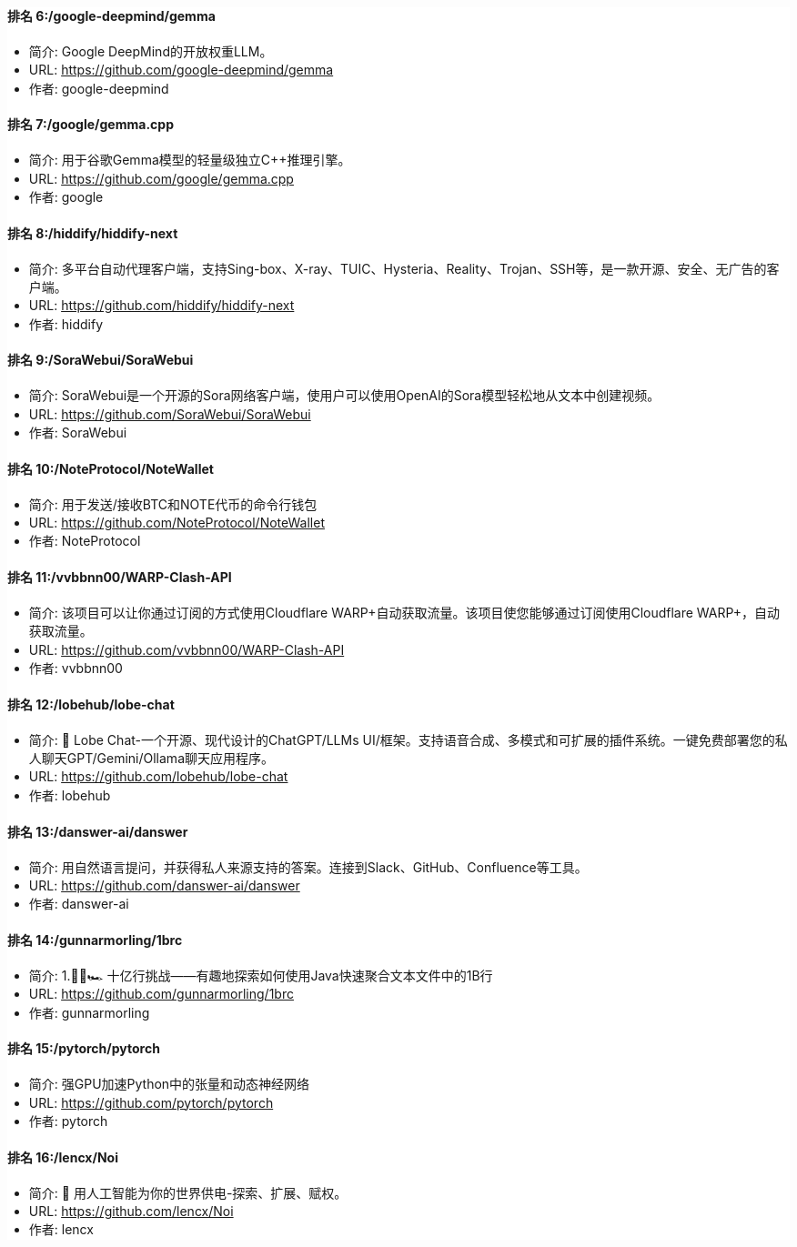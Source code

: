 #### 排名 6:/google-deepmind/gemma
- 简介: Google DeepMind的开放权重LLM。
- URL: https://github.com/google-deepmind/gemma
- 作者: google-deepmind 

#### 排名 7:/google/gemma.cpp
- 简介: 用于谷歌Gemma模型的轻量级独立C++推理引擎。
- URL: https://github.com/google/gemma.cpp
- 作者: google 

#### 排名 8:/hiddify/hiddify-next
- 简介: 多平台自动代理客户端，支持Sing-box、X-ray、TUIC、Hysteria、Reality、Trojan、SSH等，是一款开源、安全、无广告的客户端。
- URL: https://github.com/hiddify/hiddify-next
- 作者: hiddify 

#### 排名 9:/SoraWebui/SoraWebui
- 简介: SoraWebui是一个开源的Sora网络客户端，使用户可以使用OpenAI的Sora模型轻松地从文本中创建视频。
- URL: https://github.com/SoraWebui/SoraWebui
- 作者: SoraWebui 

#### 排名 10:/NoteProtocol/NoteWallet
- 简介: 用于发送/接收BTC和NOTE代币的命令行钱包
- URL: https://github.com/NoteProtocol/NoteWallet
- 作者: NoteProtocol 

#### 排名 11:/vvbbnn00/WARP-Clash-API
- 简介: 该项目可以让你通过订阅的方式使用Cloudflare WARP+自动获取流量。该项目使您能够通过订阅使用Cloudflare WARP+，自动获取流量。
- URL: https://github.com/vvbbnn00/WARP-Clash-API
- 作者: vvbbnn00 

#### 排名 12:/lobehub/lobe-chat
- 简介: 🤯 Lobe Chat-一个开源、现代设计的ChatGPT/LLMs UI/框架。支持语音合成、多模式和可扩展的插件系统。一键免费部署您的私人聊天GPT/Gemini/Ollama聊天应用程序。
- URL: https://github.com/lobehub/lobe-chat
- 作者: lobehub 

#### 排名 13:/danswer-ai/danswer
- 简介: 用自然语言提问，并获得私人来源支持的答案。连接到Slack、GitHub、Confluence等工具。
- URL: https://github.com/danswer-ai/danswer
- 作者: danswer-ai 

#### 排名 14:/gunnarmorling/1brc
- 简介: 1.️⃣🐝🏎️ 十亿行挑战——有趣地探索如何使用Java快速聚合文本文件中的1B行
- URL: https://github.com/gunnarmorling/1brc
- 作者: gunnarmorling 

#### 排名 15:/pytorch/pytorch
- 简介: 强GPU加速Python中的张量和动态神经网络
- URL: https://github.com/pytorch/pytorch
- 作者: pytorch 

#### 排名 16:/lencx/Noi
- 简介: 🚀 用人工智能为你的世界供电-探索、扩展、赋权。
- URL: https://github.com/lencx/Noi
- 作者: lencx 
